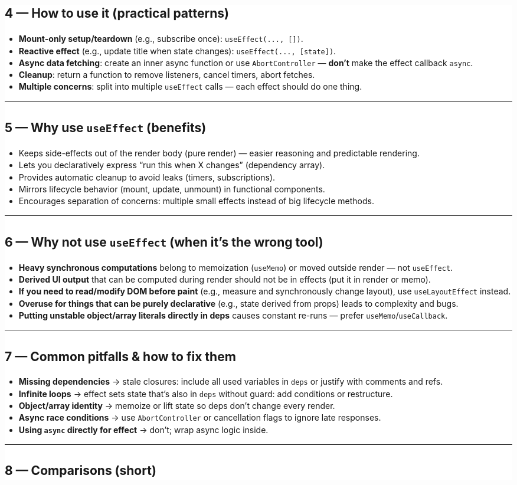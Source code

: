 
## 4 — How to use it (practical patterns)

* **Mount-only setup/teardown** (e.g., subscribe once): `useEffect(..., [])`.
* **Reactive effect** (e.g., update title when state changes): `useEffect(..., [state])`.
* **Async data fetching**: create an inner async function or use `AbortController` — **don’t** make the effect callback `async`.
* **Cleanup**: return a function to remove listeners, cancel timers, abort fetches.
* **Multiple concerns**: split into multiple `useEffect` calls — each effect should do one thing.

---

## 5 — Why use `useEffect` (benefits)

* Keeps side-effects out of the render body (pure render) — easier reasoning and predictable rendering.
* Lets you declaratively express “run this when X changes” (dependency array).
* Provides automatic cleanup to avoid leaks (timers, subscriptions).
* Mirrors lifecycle behavior (mount, update, unmount) in functional components.
* Encourages separation of concerns: multiple small effects instead of big lifecycle methods.

---

## 6 — Why **not** use `useEffect` (when it’s the wrong tool)

* **Heavy synchronous computations** belong to memoization (`useMemo`) or moved outside render — not `useEffect`.
* **Derived UI output** that can be computed during render should not be in effects (put it in render or memo).
* **If you need to read/modify DOM before paint** (e.g., measure and synchronously change layout), use `useLayoutEffect` instead.
* **Overuse for things that can be purely declarative** (e.g., state derived from props) leads to complexity and bugs.
* **Putting unstable object/array literals directly in deps** causes constant re-runs — prefer `useMemo`/`useCallback`.

---

## 7 — Common pitfalls & how to fix them

* **Missing dependencies** → stale closures: include all used variables in `deps` or justify with comments and refs.
* **Infinite loops** → effect sets state that’s also in `deps` without guard: add conditions or restructure.
* **Object/array identity** → memoize or lift state so deps don’t change every render.
* **Async race conditions** → use `AbortController` or cancellation flags to ignore late responses.
* **Using `async` directly for effect** → don’t; wrap async logic inside.

---

## 8 — Comparisons (short)
